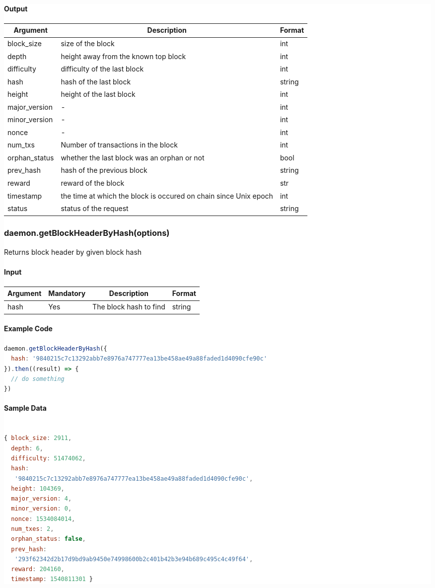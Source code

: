 #### Output

Argument | Description | Format
------- | ---------- | --------
block_size | size of the block | int
depth | height away from the known top block | int
difficulty | difficulty of the last block | int
hash | hash of the last block | string
height | height of the last block | int
major_version | - | int
minor_version | - | int
nonce | - | int
num_txs | Number of transactions in the block | int
orphan_status | whether the last block was an orphan or not | bool
prev_hash | hash of the previous block | string
reward | reward of the block | str
timestamp | the time at which the block is occured on chain since Unix epoch | int
status | status of the request | string


### daemon.getBlockHeaderByHash(options)

Returns block header by given block hash

#### Input

Argument | Mandatory | Description | Format
-------- | ---------- | ----------- | -----
hash | Yes   | The block hash to find | string

#### Example Code

```javascript
daemon.getBlockHeaderByHash({
  hash: '9840215c7c13292abb7e8976a747777ea13be458ae49a88faded1d4090cfe90c'
}).then((result) => {
  // do something
})
```

#### Sample Data

```javascript

{ block_size: 2911,
  depth: 6,
  difficulty: 51474062,
  hash:
   '9840215c7c13292abb7e8976a747777ea13be458ae49a88faded1d4090cfe90c',
  height: 104369,
  major_version: 4,
  minor_version: 0,
  nonce: 1534084014,
  num_txes: 2,
  orphan_status: false,
  prev_hash:
   '293f62342d2b17d9bd9ab9450e74998600b2c401b42b3e94b689c495c4c49f64',
  reward: 204160,
  timestamp: 1540811301 }

```
